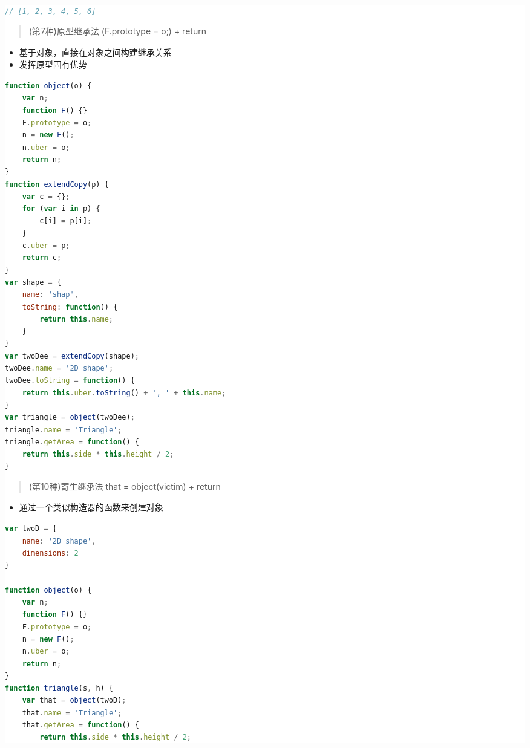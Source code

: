 ```javascript
// [1, 2, 3, 4, 5, 6]
```

> (第7种)原型继承法 (F.prototype = o;) + return

- 基于对象，直接在对象之间构建继承关系
- 发挥原型固有优势

```javascript
function object(o) {
    var n;
    function F() {}
    F.prototype = o;
    n = new F();
    n.uber = o;
    return n;
}
function extendCopy(p) {
    var c = {};
    for (var i in p) {
        c[i] = p[i];
    }
    c.uber = p;
    return c;
}
var shape = {
    name: 'shap',
    toString: function() {
        return this.name;
    }
}
var twoDee = extendCopy(shape);
twoDee.name = '2D shape';
twoDee.toString = function() {
    return this.uber.toString() + ', ' + this.name;
}
var triangle = object(twoDee);
triangle.name = 'Triangle';
triangle.getArea = function() {
    return this.side * this.height / 2;
}
```

> (第10种)寄生继承法 that = object(victim) + return

- 通过一个类似构造器的函数来创建对象

```javascript
var twoD = {
    name: '2D shape',
    dimensions: 2
}

function object(o) {
    var n;
    function F() {}
    F.prototype = o;
    n = new F();
    n.uber = o;
    return n;
}
function triangle(s, h) {
    var that = object(twoD);
    that.name = 'Triangle';
    that.getArea = function() {
        return this.side * this.height / 2;
```
